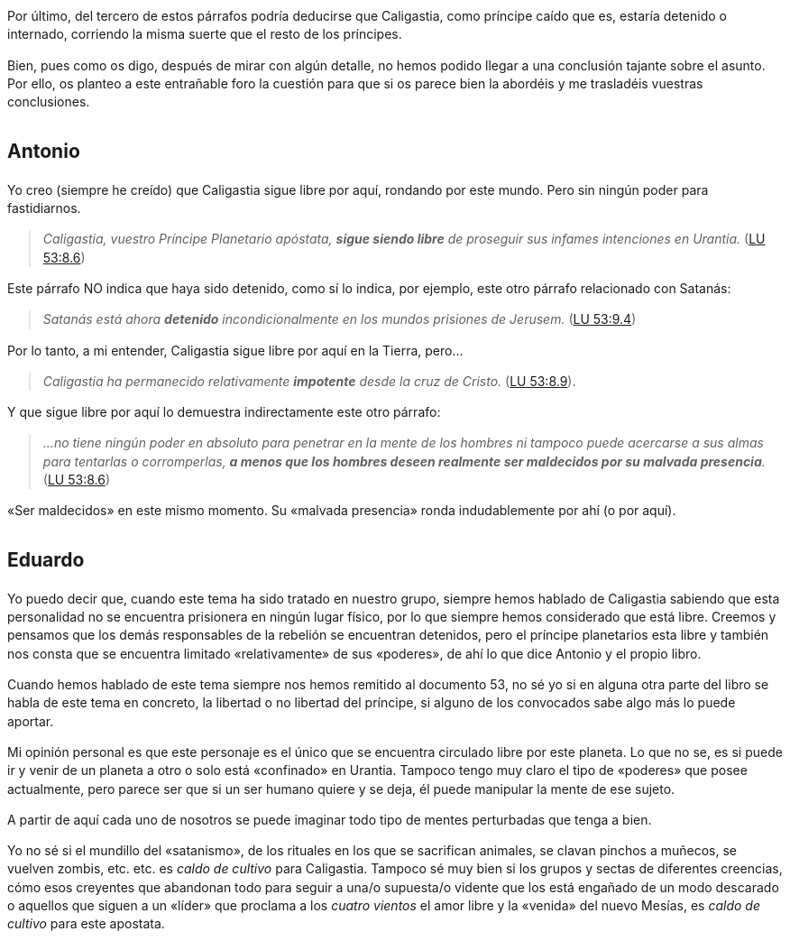 Por último, del tercero de estos párrafos podría deducirse que Caligastia, como príncipe caído que es, estaría detenido o internado, corriendo la misma suerte que el resto de los príncipes.

Bien, pues como os digo, después de mirar con algún detalle, no hemos podido llegar a una conclusión tajante sobre el asunto. Por ello, os planteo a este entrañable foro la cuestión para que si os parece bien la abordéis y me trasladéis vuestras conclusiones.

## Antonio

Yo creo (siempre he creído) que Caligastia sigue libre por aquí, rondando por este mundo. Pero sin ningún poder para fastidiarnos.

> _Caligastia, vuestro Príncipe Planetario apóstata, ***sigue siendo libre*** de proseguir sus infames intenciones en Urantia._ (<a id="a72_129"></a>[LU 53:8.6](/es/The_Urantia_Book/53#p8_6))

Este párrafo NO indica que haya sido detenido, como sí lo indica, por ejemplo, este otro párrafo relacionado con Satanás:

> _Satanás está ahora ***detenido*** incondicionalmente en los mundos prisiones de Jerusem._ (<a id="a76_94"></a>[LU 53:9.4](/es/The_Urantia_Book/53#p9_4)) 

Por lo tanto, a mi entender, Caligastia sigue libre por aquí en la Tierra, pero...

> _Caligastia ha permanecido relativamente ***impotente*** desde la cruz de Cristo._ (<a id="a80_86"></a>[LU 53:8.9](/es/The_Urantia_Book/53#p8_9)).

Y que sigue libre por aquí lo demuestra indirectamente este otro párrafo:

> _...no tiene ningún poder en absoluto para penetrar en la mente de los hombres ni tampoco puede acercarse a sus almas para tentarlas o corromperlas, ***a menos que los hombres deseen realmente ser maldecidos por su malvada presencia***._ (<a id="a84_241"></a>[LU 53:8.6](/es/The_Urantia_Book/53#p8_6))

«Ser maldecidos» en este mismo momento. Su «malvada presencia» ronda indudablemente por ahí (o por aquí).

## Eduardo

Yo puedo decir que, cuando este tema ha sido tratado en nuestro grupo, siempre hemos hablado de Caligastia sabiendo que esta personalidad no se encuentra prisionera en ningún lugar físico, por lo que siempre hemos considerado que está libre. Creemos y pensamos que los demás responsables de la rebelión se encuentran detenidos, pero el príncipe planetarios esta libre y también nos consta que se encuentra limitado «relativamente» de sus «poderes», de ahí lo que dice Antonio y el propio libro.

Cuando hemos hablado de este tema siempre nos hemos remitido al documento 53, no sé yo si en alguna otra parte del libro se habla de este tema en concreto, la libertad o no libertad del príncipe, si alguno de los convocados sabe algo más lo puede aportar.

Mi opinión personal es que este personaje es el único que se encuentra circulado libre por este planeta. Lo que no se, es si puede ir y venir de un planeta a otro o solo está «confinado» en Urantia. Tampoco tengo muy claro el tipo de «poderes» que posee actualmente, pero parece ser que si un ser humano quiere y se deja, él puede manipular la mente de ese sujeto.

A partir de aquí cada uno de nosotros se puede imaginar todo tipo de mentes perturbadas que tenga a bien.

Yo no sé si el mundillo del «satanismo», de los rituales en los que se sacrifican animales, se clavan pinchos a muñecos, se vuelven zombis, etc. etc. es _caldo de cultivo_ para Caligastia. Tampoco sé muy bien si los grupos y sectas de diferentes creencias, cómo esos creyentes que abandonan todo para seguir a una/o supuesta/o vidente que los está engañado de un modo descarado o aquellos que siguen a un «líder» que proclama a los _cuatro vientos_ el amor libre y la «venida» del nuevo Mesías, es _caldo de cultivo_ para este apostata.
